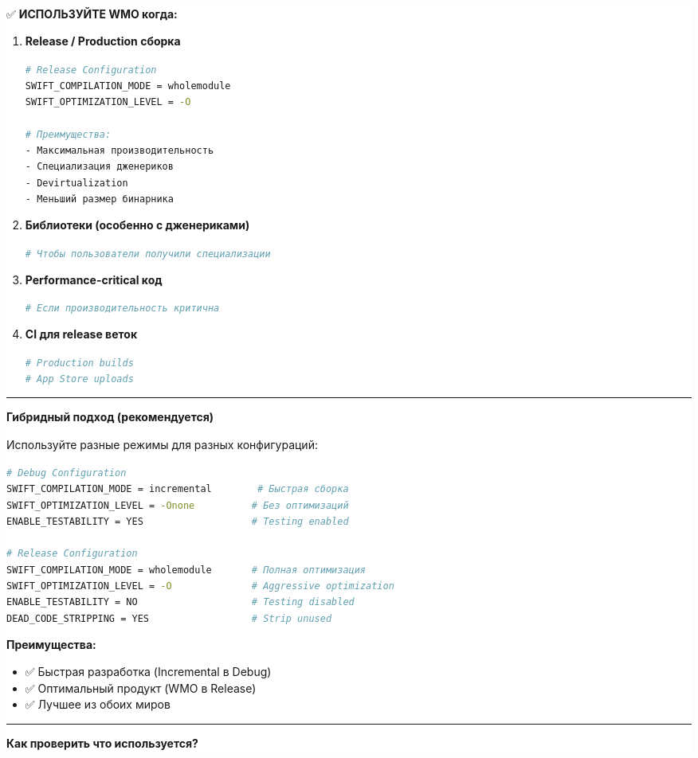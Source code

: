 ✅ **ИСПОЛЬЗУЙТЕ WMO когда:**

1. **Release / Production сборка**
   ```bash
   # Release Configuration
   SWIFT_COMPILATION_MODE = wholemodule
   SWIFT_OPTIMIZATION_LEVEL = -O
   
   # Преимущества:
   - Максимальная производительность
   - Специализация дженериков
   - Devirtualization
   - Меньший размер бинарника
   ```

2. **Библиотеки (особенно с дженериками)**
   ```bash
   # Чтобы пользователи получили специализации
   ```

3. **Performance-critical код**
   ```bash
   # Если производительность критична
   ```

4. **CI для release веток**
   ```bash
   # Production builds
   # App Store uploads
   ```

---

**Гибридный подход (рекомендуется)**

Используйте разные режимы для разных конфигураций:

```bash
# Debug Configuration
SWIFT_COMPILATION_MODE = incremental        # Быстрая сборка
SWIFT_OPTIMIZATION_LEVEL = -Onone          # Без оптимизаций
ENABLE_TESTABILITY = YES                   # Testing enabled

# Release Configuration  
SWIFT_COMPILATION_MODE = wholemodule       # Полная оптимизация
SWIFT_OPTIMIZATION_LEVEL = -O              # Aggressive optimization
ENABLE_TESTABILITY = NO                    # Testing disabled
DEAD_CODE_STRIPPING = YES                  # Strip unused
```

**Преимущества:**
- ✅ Быстрая разработка (Incremental в Debug)
- ✅ Оптимальный продукт (WMO в Release)
- ✅ Лучшее из обоих миров

---

**Как проверить что используется?**
